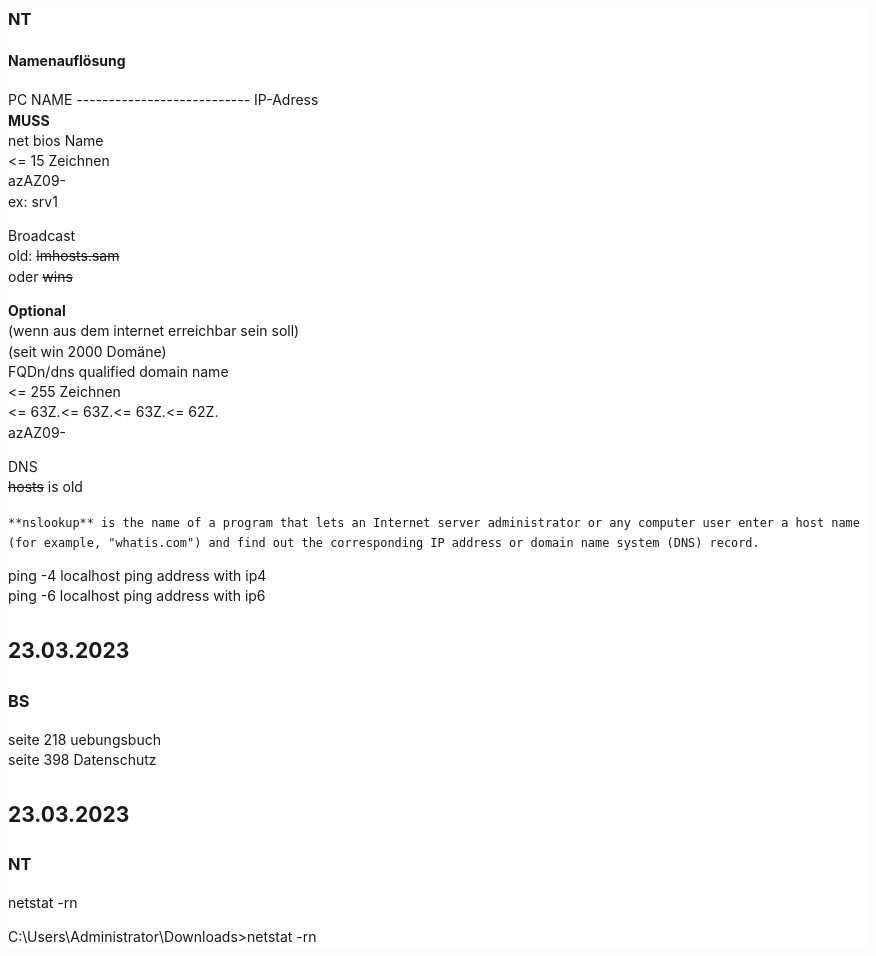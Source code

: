 ### NT

#### Namenauflösung

PC NAME --------------------------- IP-Adress  
**MUSS**  
net bios Name  
<= 15 Zeichnen  
azAZ09-  
ex: srv1

Broadcast  
old: <del>lmhosts.sam</del>  
oder <del>wins</del>

**Optional**  
(wenn aus dem internet erreichbar sein soll)  
(seit win 2000 Domäne)  
FQDn/dns qualified domain name  
<= 255 Zeichnen  
<= 63Z.<= 63Z.<= 63Z.<= 62Z.  
azAZ09-

DNS  
<del>hosts</del> is old

    **nslookup** is the name of a program that lets an Internet server administrator or any computer user enter a host name (for example, "whatis.com") and find out the corresponding IP address or domain name system (DNS) record.

ping -4 localhost ping address with ip4  
ping -6 localhost ping address with ip6

## 23.03.2023

### BS

seite 218 uebungsbuch  
seite 398 Datenschutz

## 23.03.2023

### NT

netstat -rn

C:\Users\Administrator\Downloads>netstat -rn
